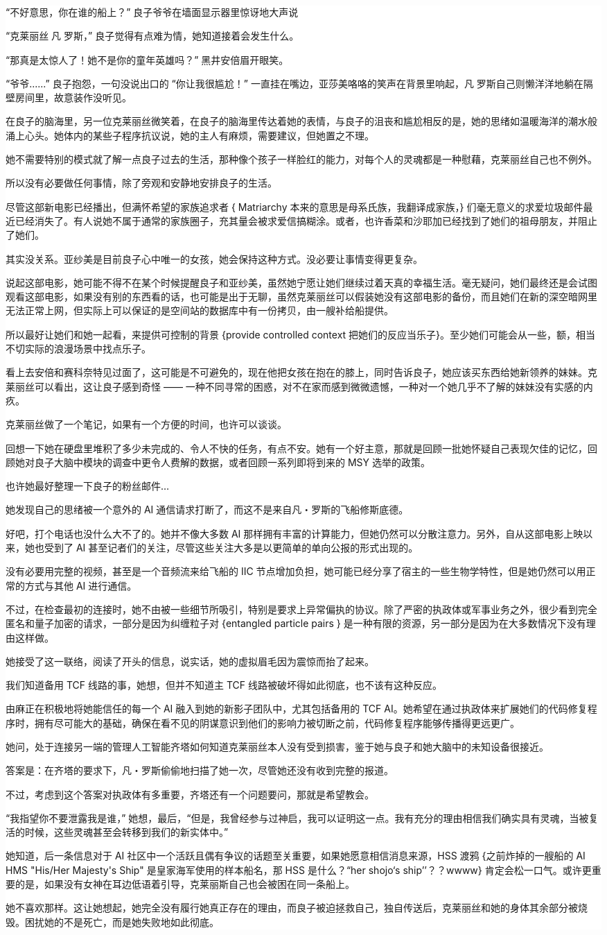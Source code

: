 “不好意思，你在谁的船上？” 良子爷爷在墙面显示器里惊讶地大声说

“克莱丽丝 凡 罗斯，” 良子觉得有点难为情，她知道接着会发生什么。

“那真是太惊人了！她不是你的童年英雄吗？” 黑井安倍眉开眼笑。

“爷爷......” 良子抱怨，一句没说出口的 “你让我很尴尬！” 一直挂在嘴边，亚莎美咯咯的笑声在背景里响起，凡 罗斯自己则懒洋洋地躺在隔壁房间里，故意装作没听见。

在良子的脑海里，另一位克莱丽丝微笑着，在良子的脑海里传达着她的表情，与良子的沮丧和尴尬相反的是，她的思绪如温暖海洋的潮水般涌上心头。她体内的某些子程序抗议说，她的主人有麻烦，需要建议，但她置之不理。

她不需要特别的模式就了解一点良子过去的生活，那种像个孩子一样脸红的能力，对每个人的灵魂都是一种慰藉，克莱丽丝自己也不例外。

所以没有必要做任何事情，除了旁观和安静地安排良子的生活。

尽管这部新电影已经播出，但满怀希望的家族追求者 { Matriarchy 本来的意思是母系氏族，我翻译成家族，} 们毫无意义的求爱垃圾邮件最近已经消失了。有人说她不属于通常的家族圈子，充其量会被求爱信搞糊涂。或者，也许香菜和沙耶加已经找到了她们的祖母朋友，并阻止了她们。

其实没关系。亚纱美是目前良子心中唯一的女孩，她会保持这种方式。没必要让事情变得更复杂。

说起这部电影，她可能不得不在某个时候提醒良子和亚纱美，虽然她宁愿让她们继续过着天真的幸福生活。毫无疑问，她们最终还是会试图观看这部电影，如果没有别的东西看的话，也可能是出于无聊，虽然克莱丽丝可以假装她没有这部电影的备份，而且她们在新的深空暗网里无法正常上网，但实际上可以保证的是空间站的数据库中有一份拷贝，由一艘补给船提供。

所以最好让她们和她一起看，来提供可控制的背景 {provide controlled context 把她们的反应当乐子}。至少她们可能会从一些，额，相当不切实际的浪漫场景中找点乐子。

看上去安倍和赛科奈特见过面了，这可能是不可避免的，现在他把女孩在抱在的膝上，同时告诉良子，她应该买东西给她新领养的妹妹。克莱丽丝可以看出，这让良子感到奇怪 —— 一种不同寻常的困惑，对不在家而感到微微遗憾，一种对一个她几乎不了解的妹妹没有实感的内疚。

克莱丽丝做了一个笔记，如果有一个方便的时间，也许可以谈谈。

回想一下她在硬盘里堆积了多少未完成的、令人不快的任务，有点不安。她有一个好主意，那就是回顾一批她怀疑自己表现欠佳的记忆，回顾她对良子大脑中模块的调查中更令人费解的数据，或者回顾一系列即将到来的 MSY 选举的政策。

也许她最好整理一下良子的粉丝邮件…

她发现自己的思绪被一个意外的 AI 通信请求打断了，而这不是来自凡・罗斯的飞船修斯底德。

好吧，打个电话也没什么大不了的。她并不像大多数 AI 那样拥有丰富的计算能力，但她仍然可以分散注意力。另外，自从这部电影上映以来，她也受到了 AI 甚至记者们的关注，尽管这些关注大多是以更简单的单向公报的形式出现的。

没有必要用完整的视频，甚至是一个音频流来给飞船的 IIC 节点增加负担，她可能已经分享了宿主的一些生物学特性，但是她仍然可以用正常的方式与其他 AI 进行通信。

不过，在检查最初的连接时，她不由被一些细节所吸引，特别是要求上异常偏执的协议。除了严密的执政体或军事业务之外，很少看到完全匿名和量子加密的请求，一部分是因为纠缠粒子对 {entangled particle pairs } 是一种有限的资源，另一部分是因为在大多数情况下没有理由这样做。

她接受了这一联络，阅读了开头的信息，说实话，她的虚拟眉毛因为震惊而抬了起来。

我们知道备用 TCF 线路的事，她想，但并不知道主 TCF 线路被破坏得如此彻底，也不该有这种反应。

由麻正在积极地将她能信任的每一个 AI 融入到她的新影子团队中，尤其包括备用的 TCF AI。她希望在通过执政体来扩展她们的代码修复程序时，拥有尽可能大的基础，确保在看不见的阴谋意识到他们的影响力被切断之前，代码修复程序能够传播得更远更广。

她问，处于连接另一端的管理人工智能齐塔如何知道克莱丽丝本人没有受到损害，鉴于她与良子和她大脑中的未知设备很接近。

答案是：在齐塔的要求下，凡・罗斯偷偷地扫描了她一次，尽管她还没有收到完整的报道。

不过，考虑到这个答案对执政体有多重要，齐塔还有一个问题要问，那就是希望教会。

“我指望你不要泄露我是谁，” 她想，最后，“但是，我曾经参与过神启，我可以证明这一点。我有充分的理由相信我们确实具有灵魂，当被复活的时候，这些灵魂甚至会转移到我们的新实体中。”

她知道，后一条信息对于 AI 社区中一个活跃且偶有争议的话题至关重要，如果她愿意相信消息来源，HSS 渡鸦 {之前炸掉的一艘船的 AI HMS "His/Her Majesty's Ship" 是皇家海军使用的样本船名，那 HSS 是什么？“her shojo‘s ship’’？？wwww} 肯定会松一口气。或许更重要的是，如果没有女神在耳边低语着引导，克莱丽斯自己也会被困在同一条船上。

她不喜欢那样。这让她想起，她完全没有履行她真正存在的理由，而良子被迫拯救自己，独自传送后，克莱丽丝和她的身体其余部分被烧毁。困扰她的不是死亡，而是她失败地如此彻底。
